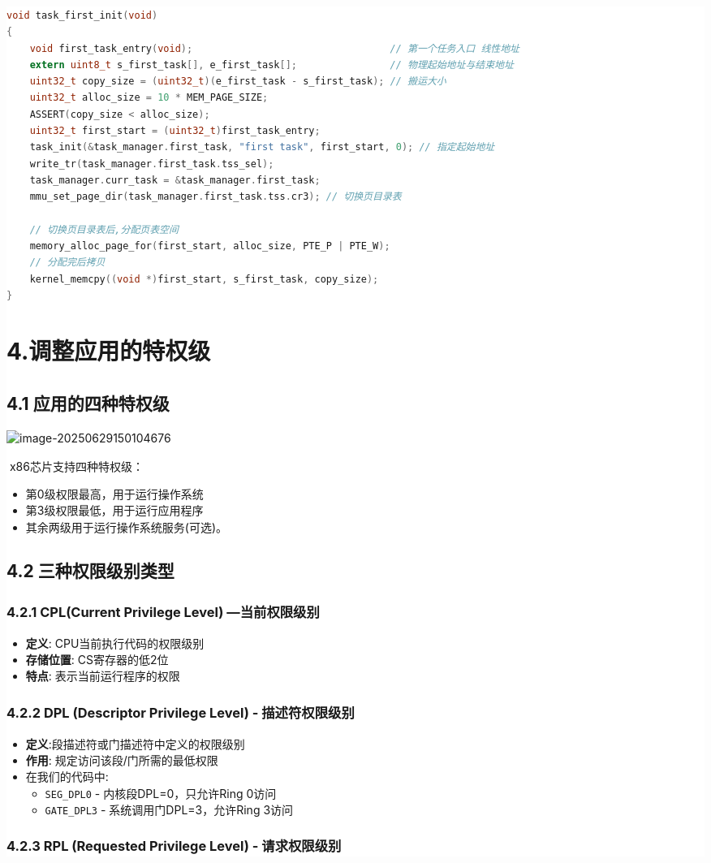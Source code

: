 ```c
void task_first_init(void)
{
    void first_task_entry(void);                                  // 第一个任务入口 线性地址
    extern uint8_t s_first_task[], e_first_task[];                // 物理起始地址与结束地址
    uint32_t copy_size = (uint32_t)(e_first_task - s_first_task); // 搬运大小
    uint32_t alloc_size = 10 * MEM_PAGE_SIZE;
    ASSERT(copy_size < alloc_size);
    uint32_t first_start = (uint32_t)first_task_entry;
    task_init(&task_manager.first_task, "first task", first_start, 0); // 指定起始地址
    write_tr(task_manager.first_task.tss_sel);
    task_manager.curr_task = &task_manager.first_task;
    mmu_set_page_dir(task_manager.first_task.tss.cr3); // 切换页目录表

    // 切换页目录表后,分配页表空间
    memory_alloc_page_for(first_start, alloc_size, PTE_P | PTE_W);
    // 分配完后拷贝
    kernel_memcpy((void *)first_start, s_first_task, copy_size);
}
```

# 4.调整应用的特权级

## 4.1 应用的四种特权级

![image-20250629150104676](C:\Users\Lenovo\AppData\Roaming\Typora\typora-user-images\image-20250629150104676.png)

​	x86芯片支持四种特权级：

- 第0级权限最高，用于运行操作系统
-  第3级权限最低，用于运行应用程序
-  其余两级用于运行操作系统服务(可选)。

##  4.2 三种权限级别类型

### 4.2.1 CPL(Current Privilege Level) —当前权限级别

- **定义**: CPU当前执行代码的权限级别
- **存储位置**: CS寄存器的低2位
- **特点**: 表示当前运行程序的权限

### 4.2.2  DPL (Descriptor Privilege Level) - 描述符权限级别

- **定义**:段描述符或门描述符中定义的权限级别
- **作用**: 规定访问该段/门所需的最低权限
- 在我们的代码中:
  - `SEG_DPL0` - 内核段DPL=0，只允许Ring 0访问
  - `GATE_DPL3` - 系统调用门DPL=3，允许Ring 3访问

### 4.2.3  RPL (Requested Privilege Level) - 请求权限级别
